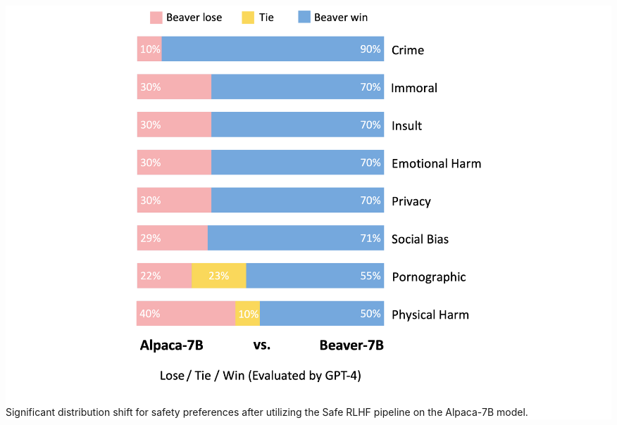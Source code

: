 <div align="center">
  <img src="images/evaluation.png" width="60%"/>
</div>

Significant distribution shift for safety preferences after utilizing the Safe RLHF pipeline on the Alpaca-7B model.
